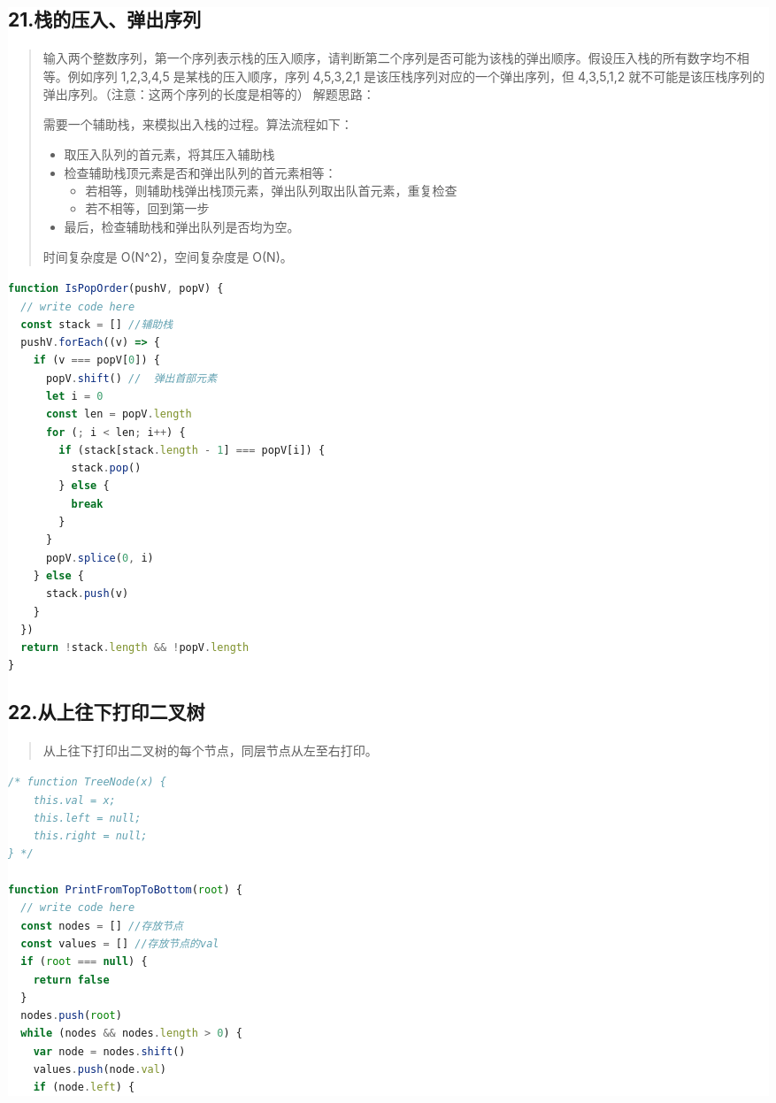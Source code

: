 ## 21.栈的压入、弹出序列

> 输入两个整数序列，第一个序列表示栈的压入顺序，请判断第二个序列是否可能为该栈的弹出顺序。假设压入栈的所有数字均不相等。例如序列 1,2,3,4,5 是某栈的压入顺序，序列 4,5,3,2,1 是该压栈序列对应的一个弹出序列，但 4,3,5,1,2 就不可能是该压栈序列的弹出序列。（注意：这两个序列的长度是相等的）
> 解题思路：
>
> 需要一个辅助栈，来模拟出入栈的过程。算法流程如下：
>
> - 取压入队列的首元素，将其压入辅助栈
> - 检查辅助栈顶元素是否和弹出队列的首元素相等：
>   - 若相等，则辅助栈弹出栈顶元素，弹出队列取出队首元素，重复检查
>   - 若不相等，回到第一步
> - 最后，检查辅助栈和弹出队列是否均为空。
>
> 时间复杂度是 O(N^2)，空间复杂度是 O(N)。

```js
function IsPopOrder(pushV, popV) {
  // write code here
  const stack = [] //辅助栈
  pushV.forEach((v) => {
    if (v === popV[0]) {
      popV.shift() //  弹出首部元素
      let i = 0
      const len = popV.length
      for (; i < len; i++) {
        if (stack[stack.length - 1] === popV[i]) {
          stack.pop()
        } else {
          break
        }
      }
      popV.splice(0, i)
    } else {
      stack.push(v)
    }
  })
  return !stack.length && !popV.length
}
```

## 22.从上往下打印二叉树

> 从上往下打印出二叉树的每个节点，同层节点从左至右打印。

```js
/* function TreeNode(x) {
    this.val = x;
    this.left = null;
    this.right = null;
} */

function PrintFromTopToBottom(root) {
  // write code here
  const nodes = [] //存放节点
  const values = [] //存放节点的val
  if (root === null) {
    return false
  }
  nodes.push(root)
  while (nodes && nodes.length > 0) {
    var node = nodes.shift()
    values.push(node.val)
    if (node.left) {
```